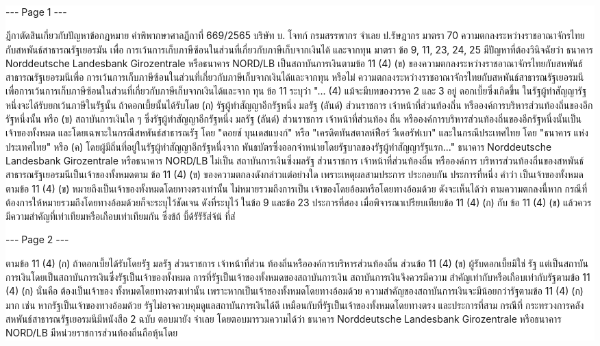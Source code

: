 --- Page 1 ---

ฎีกาตัดสินเกี่ยวกับปัญหาข้อกฎหมาย
คำพิพากษาศาลฎีกาที่
669/2565
บริษัท บ.
โจทก์
กรมสรรพากร
จำเลย
ป.รัษฎากร มาตรา 70
ความตกลงระหว่างราชอาณาจักรไทยกับสหพันธ์สาธารณรัฐเยอรมัน เพื่อ
การเว้นการเก็บภาษีซ้อนในส่วนที่เกี่ยวกับภาษีเก็บจากเงินได้ และจากทุน
มาตรา ข้อ 9, 11, 23, 24, 25
มีปัญหาที่ต้องวินิจฉัยว่า 
ธนาคาร 
Norddeutsche 
Landesbank
Girozentrale หรือธนาคาร NORD/LB เป็นสถาบันการเงินตามข้อ 11 (4) (ข)
ของความตกลงระหว่างราชอาณาจักรไทยกับสหพันธ์สาธารณรัฐเยอรมนีเพื่อ
การเว้นการเก็บภาษีซ้อนในส่วนที่เกี่ยวกับภาษีเก็บจากเงินได้และจากทุน
หรือไม่ ความตกลงระหว่างราชอาณาจักรไทยกับสหพันธ์สาธารณรัฐเยอรมนี
เพื่อการเว้นการเก็บภาษีซ้อนในส่วนที่เกี่ยวกับภาษีเก็บจากเงินได้และจาก
ทุน ข้อ 11 ระบุว่า "... (4) แม้จะมีบทของวรรค 2 และ 3 อยู่ ดอกเบี้ยซึ่งเกิดขึ้น
ในรัฐผู้ทำสัญญารัฐหนึ่งจะได้รับยกเว้นภาษีในรัฐนั้น ถ้าดอกเบี้ยนั้นได้รับโดย
(ก) รัฐผู้ทำสัญญาอีกรัฐหนึ่ง มลรัฐ (ลันด์) ส่วนราชการ เจ้าหน้าที่ส่วนท้องถิ่น
หรือองค์การบริหารส่วนท้องถิ่นของอีกรัฐหนึ่งนั้น หรือ (ข) สถาบันการเงินใด
ๆ ซึ่งรัฐผู้ทำสัญญาอีกรัฐหนึ่ง มลรัฐ (ลันด์) ส่วนราชการ เจ้าหน้าที่ส่วนท้อง
ถิ่น 
หรือองค์การบริหารส่วนท้องถิ่นของอีกรัฐหนึ่งนั้นเป็นเจ้าของทั้งหมด
และโดยเฉพาะในกรณีสหพันธ์สาธารณรัฐ โดย "ดอยช์ บุนเดสแบงก์" หรือ
"เครดิตทันสตาลห์ฟือร์ วีเดอรัฟเบา" และในกรณีประเทศไทย โดย "ธนาคาร
แห่งประเทศไทย" หรือ (ค) โดยผู้มีถิ่นที่อยู่ในรัฐผู้ทำสัญญาอีกรัฐหนึ่งจาก
พันธบัตรซึ่งออกจำหน่ายโดยรัฐบาลของรัฐผู้ทำสัญญารัฐแรก..." 
ธนาคาร
Norddeutsche Landesbank Girozentrale หรือธนาคาร NORD/LB ไม่เป็น
สถาบันการเงินซึ่งมลรัฐ ส่วนราชการ เจ้าหน้าที่ส่วนท้องถิ่น หรือองค์การ
บริหารส่วนท้องถิ่นของสหพันธ์สาธารณรัฐเยอรมนีเป็นเจ้าของทั้งหมดตาม
ข้อ 11 (4) (ข) ของความตกลงดังกล่าวแต่อย่างใด เพราะเหตุผลสามประการ
ประกอบกัน ประการที่หนึ่ง คำว่า เป็นเจ้าของทั้งหมดตามข้อ 11 (4) (ข)
หมายถึงเป็นเจ้าของทั้งหมดโดยทางตรงเท่านั้น 
ไม่หมายรวมถึงการเป็น
เจ้าของโดยอ้อมหรือโดยทางอ้อมด้วย ดังจะเห็นได้ว่า ตามความตกลงนี้หาก
กรณีที่ต้องการให้หมายรวมถึงโดยทางอ้อมด้วยก็จะระบุไว้ชัดเจน ดังที่ระบุไว้
ในข้อ 9 และข้อ 23 ประการที่สอง เมื่อพิจารณาเปรียบเทียบข้อ 11 (4) (ก) กับ
ข้อ 11 (4) (ข) แล้วควรมีความสำคัญที่เท่าเทียมหรือเกือบเท่าเทียมกัน ซึ่งข้ถ้
บี้ด้รัรัรัส่จ้น้
ที่ส่


--- Page 2 ---

ตามข้อ 11 (4) (ก) ถ้าดอกเบี้ยได้รับโดยรัฐ มลรัฐ ส่วนราชการ เจ้าหน้าที่ส่วน
ท้องถิ่นหรือองค์การบริหารส่วนท้องถิ่น ส่วนข้อ 11 (4) (ข) ผู้รับดอกเบี้ยมิใช่
รัฐ 
แต่เป็นสถาบันการเงินโดยเป็นสถาบันการเงินซึ่งรัฐเป็นเจ้าของทั้งหมด
การที่รัฐเป็นเจ้าของทั้งหมดของสถาบันการเงิน สถาบันการเงินจึงควรมีความ
สำคัญเท่ากับหรือเกือบเท่ากับรัฐตามข้อ 11 (4) (ก) นั่นคือ ต้องเป็นเจ้าของ
ทั้งหมดโดยทางตรงเท่านั้น เพราะหากเป็นเจ้าของทั้งหมดโดยทางอ้อมด้วย
ความสำคัญของสถาบันการเงินจะมีน้อยกว่ารัฐตามข้อ 11 (4) (ก) มาก เช่น
หากรัฐเป็นเจ้าของทางอ้อมด้วย 
รัฐไม่อาจควบคุมดูแลสถาบันการเงินได้ดี
เหมือนกับที่รัฐเป็นเจ้าของทั้งหมดโดยทางตรง และประการที่สาม กรณีที่
กระทรวงการคลัง สหพันธ์สาธารณรัฐเยอรมนีมีหนังสือ 2 ฉบับ ตอบมายัง
จำเลย โดยตอบมารวมความได้ว่า ธนาคาร Norddeutsche Landesbank
Girozentrale หรือธนาคาร NORD/LB มีหน่วยราชการส่วนท้องถิ่นถือหุ้นโดย